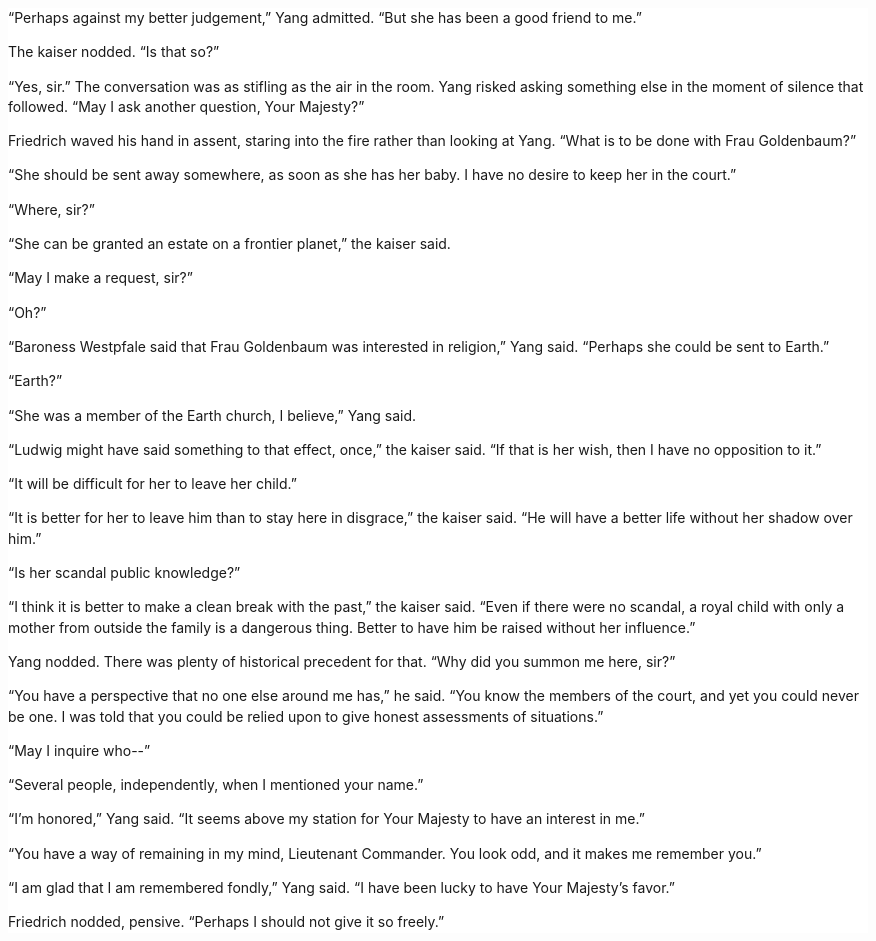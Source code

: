 “Perhaps against my better judgement,” Yang admitted. “But she has been a good friend to me.”

The kaiser nodded. “Is that so?”

“Yes, sir.” The conversation was as stifling as the air in the room. Yang risked asking something else in the moment of silence that followed. “May I ask another question, Your Majesty?”

Friedrich waved his hand in assent, staring into the fire rather than looking at Yang. “What is to be done with Frau Goldenbaum?”

“She should be sent away somewhere, as soon as she has her baby. I have no desire to keep her in the court.”

“Where, sir?”

“She can be granted an estate on a frontier planet,” the kaiser said.

“May I make a request, sir?”

“Oh?”

“Baroness Westpfale said that Frau Goldenbaum was interested in religion,” Yang said. “Perhaps she could be sent to Earth.”

“Earth?”

“She was a member of the Earth church, I believe,” Yang said.

“Ludwig might have said something to that effect, once,” the kaiser said. “If that is her wish, then I have no opposition to it.”

“It will be difficult for her to leave her child.”

“It is better for her to leave him than to stay here in disgrace,” the kaiser said. “He will have a better life without her shadow over him.”

“Is her scandal public knowledge?”

“I think it is better to make a clean break with the past,” the kaiser said. “Even if there were no scandal, a royal child with only a mother from outside the family is a dangerous thing. Better to have him be raised without her influence.”

Yang nodded. There was plenty of historical precedent for that. “Why did you summon me here, sir?”

“You have a perspective that no one else around me has,” he said. “You know the members of the court, and yet you could never be one. I was told that you could be relied upon to give honest assessments of situations.”

“May I inquire who--”

“Several people, independently, when I mentioned your name.”

“I’m honored,” Yang said. “It seems above my station for Your Majesty to have an interest in me.” 

“You have a way of remaining in my mind, Lieutenant Commander. You look odd, and it makes me remember you.”

“I am glad that I am remembered fondly,” Yang said. “I have been lucky to have Your Majesty’s favor.”

Friedrich nodded, pensive. “Perhaps I should not give it so freely.”
